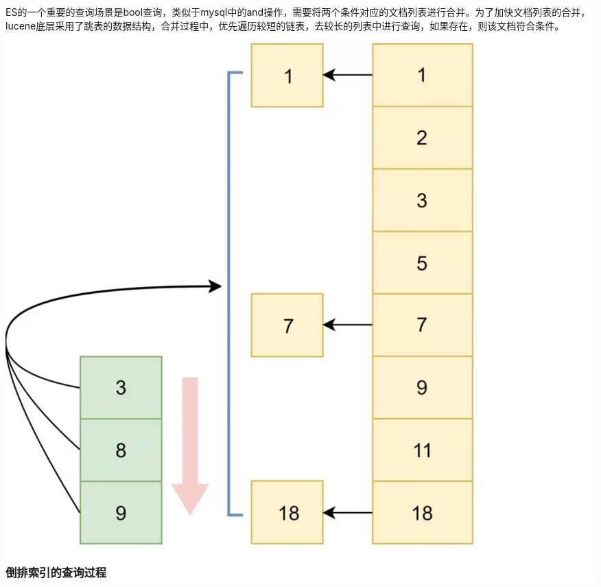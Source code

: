 ES的一个重要的查询场景是bool查询，类似于mysql中的and操作，需要将两个条件对应的文档列表进行合并。为了加快文档列表的合并，lucene底层采用了跳表的数据结构，合并过程中，优先遍历较短的链表，去较长的列表中进行查询，如果存在，则该文档符合条件。

![](./SearchEngine-ElasticSearch/bool.webp)

### 倒排索引的查询过程
